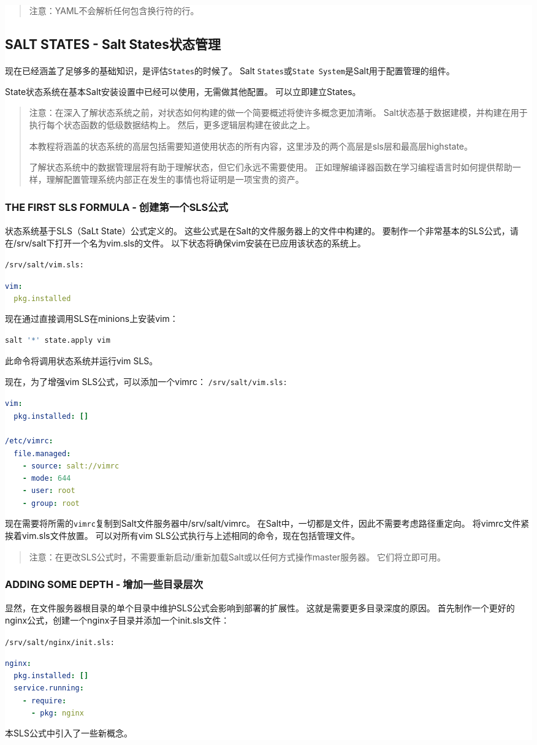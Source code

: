 > 注意：YAML不会解析任何包含换行符的行。


## SALT STATES - Salt States状态管理
现在已经涵盖了足够多的基础知识，是评估`States`的时候了。 Salt `States`或`State System`是Salt用于配置管理的组件。

State状态系统在基本Salt安装设置中已经可以使用，无需做其他配置。 可以立即建立States。

> 注意：在深入了解状态系统之前，对状态如何构建的做一个简要概述将使许多概念更加清晰。 Salt状态基于数据建模，并构建在用于执行每个状态函数的低级数据结构上。 然后，更多逻辑层构建在彼此之上。
>
> 本教程将涵盖的状态系统的高层包括需要知道使用状态的所有内容，这里涉及的两个高层是sls层和最高层highstate。
>
> 了解状态系统中的数据管理层将有助于理解状态，但它们永远不需要使用。 正如理解编译器函数在学习编程语言时如何提供帮助一样，理解配置管理系统内部正在发生的事情也将证明是一项宝贵的资产。

### THE FIRST SLS FORMULA - 创建第一个SLS公式
状态系统基于SLS（SaLt State）公式定义的。 这些公式是在Salt的文件服务器上的文件中构建的。 要制作一个非常基本的SLS公式，请在/srv/salt下打开一个名为vim.sls的文件。 以下状态将确保vim安装在已应用该状态的系统上。

`/srv/salt/vim.sls:`
```yaml
vim:
  pkg.installed
```
现在通过直接调用SLS在minions上安装vim：
```bash
salt '*' state.apply vim
```
此命令将调用状态系统并运行vim SLS。

现在，为了增强vim SLS公式，可以添加一个vimrc：
`/srv/salt/vim.sls:`
```yaml
vim:
  pkg.installed: []

/etc/vimrc:
  file.managed:
    - source: salt://vimrc
    - mode: 644
    - user: root
    - group: root
```
现在需要将所需的`vimrc`复制到Salt文件服务器中/srv/salt/vimrc。 在Salt中，一切都是文件，因此不需要考虑路径重定向。 将vimrc文件紧挨着vim.sls文件放置。 可以对所有vim SLS公式执行与上述相同的命令，现在包括管理文件。

> 注意：在更改SLS公式时，不需要重新启动/重新加载Salt或以任何方式操作master服务器。 它们将立即可用。

### ADDING SOME DEPTH - 增加一些目录层次
显然，在文件服务器根目录的单个目录中维护SLS公式会影响到部署的扩展性。 这就是需要更多目录深度的原因。 首先制作一个更好的nginx公式，创建一个nginx子目录并添加一个init.sls文件：

`/srv/salt/nginx/init.sls:`
```yaml
nginx:
  pkg.installed: []
  service.running:
    - require:
      - pkg: nginx
```
本SLS公式中引入了一些新概念。
